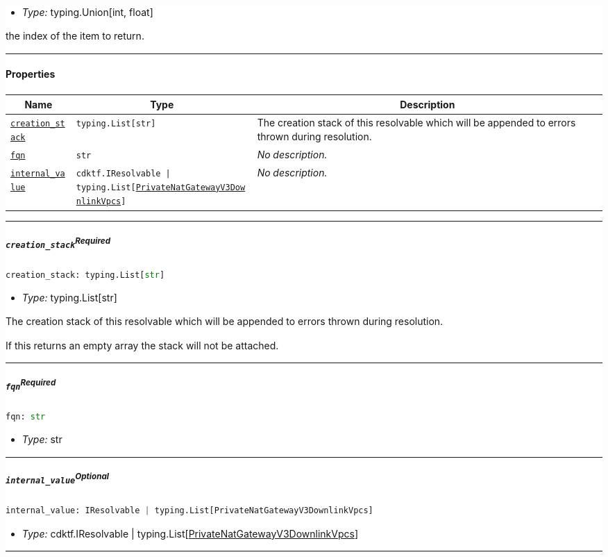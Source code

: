 - *Type:* typing.Union[int, float]

the index of the item to return.

---


#### Properties <a name="Properties" id="Properties"></a>

| **Name** | **Type** | **Description** |
| --- | --- | --- |
| <code><a href="#@cdktf/provider-opentelekomcloud.privateNatGatewayV3.PrivateNatGatewayV3DownlinkVpcsList.property.creationStack">creation_stack</a></code> | <code>typing.List[str]</code> | The creation stack of this resolvable which will be appended to errors thrown during resolution. |
| <code><a href="#@cdktf/provider-opentelekomcloud.privateNatGatewayV3.PrivateNatGatewayV3DownlinkVpcsList.property.fqn">fqn</a></code> | <code>str</code> | *No description.* |
| <code><a href="#@cdktf/provider-opentelekomcloud.privateNatGatewayV3.PrivateNatGatewayV3DownlinkVpcsList.property.internalValue">internal_value</a></code> | <code>cdktf.IResolvable \| typing.List[<a href="#@cdktf/provider-opentelekomcloud.privateNatGatewayV3.PrivateNatGatewayV3DownlinkVpcs">PrivateNatGatewayV3DownlinkVpcs</a>]</code> | *No description.* |

---

##### `creation_stack`<sup>Required</sup> <a name="creation_stack" id="@cdktf/provider-opentelekomcloud.privateNatGatewayV3.PrivateNatGatewayV3DownlinkVpcsList.property.creationStack"></a>

```python
creation_stack: typing.List[str]
```

- *Type:* typing.List[str]

The creation stack of this resolvable which will be appended to errors thrown during resolution.

If this returns an empty array the stack will not be attached.

---

##### `fqn`<sup>Required</sup> <a name="fqn" id="@cdktf/provider-opentelekomcloud.privateNatGatewayV3.PrivateNatGatewayV3DownlinkVpcsList.property.fqn"></a>

```python
fqn: str
```

- *Type:* str

---

##### `internal_value`<sup>Optional</sup> <a name="internal_value" id="@cdktf/provider-opentelekomcloud.privateNatGatewayV3.PrivateNatGatewayV3DownlinkVpcsList.property.internalValue"></a>

```python
internal_value: IResolvable | typing.List[PrivateNatGatewayV3DownlinkVpcs]
```

- *Type:* cdktf.IResolvable | typing.List[<a href="#@cdktf/provider-opentelekomcloud.privateNatGatewayV3.PrivateNatGatewayV3DownlinkVpcs">PrivateNatGatewayV3DownlinkVpcs</a>]

---
